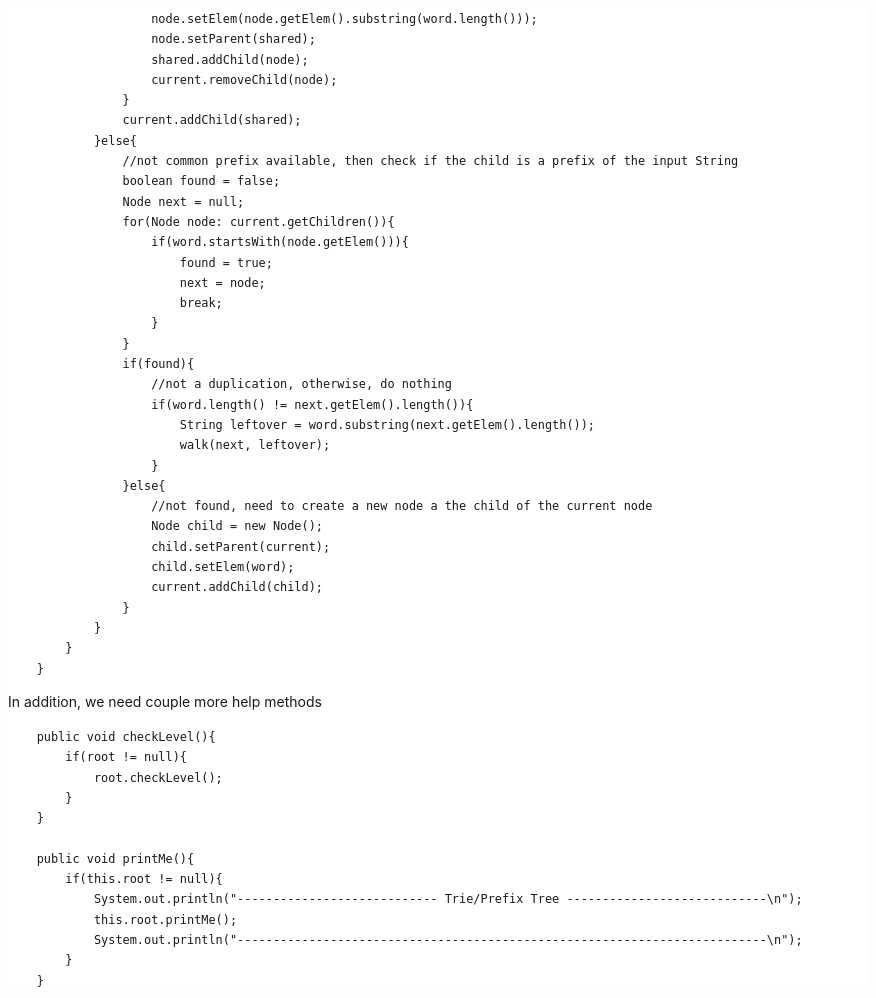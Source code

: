 ```
                    node.setElem(node.getElem().substring(word.length()));
                    node.setParent(shared);
                    shared.addChild(node);
                    current.removeChild(node);
                }
                current.addChild(shared);
            }else{
                //not common prefix available, then check if the child is a prefix of the input String
                boolean found = false;
                Node next = null;
                for(Node node: current.getChildren()){
                    if(word.startsWith(node.getElem())){
                        found = true;
                        next = node;
                        break;
                    }
                }
                if(found){
                    //not a duplication, otherwise, do nothing
                    if(word.length() != next.getElem().length()){
                        String leftover = word.substring(next.getElem().length());
                        walk(next, leftover);
                    }
                }else{
                    //not found, need to create a new node a the child of the current node
                    Node child = new Node();
                    child.setParent(current);
                    child.setElem(word);
                    current.addChild(child);
                }
            }
        }
    }
```

In addition, we need couple more help methods

```
    public void checkLevel(){
        if(root != null){
            root.checkLevel();
        }
    }

    public void printMe(){
        if(this.root != null){
            System.out.println("---------------------------- Trie/Prefix Tree ----------------------------\n");
            this.root.printMe();
            System.out.println("--------------------------------------------------------------------------\n");
        }        
    }
```

